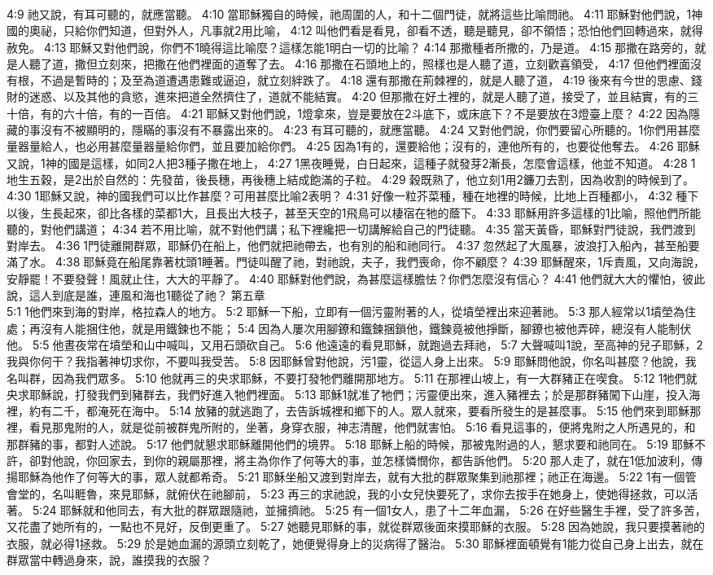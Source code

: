4:9	祂又說，有耳可聽的，就應當聽。
4:10	當耶穌獨自的時候，祂周圍的人，和十二個門徒，就將這些比喻問祂。
4:11	耶穌對他們說，1神國的奧祕，只給你們知道，但對外人，凡事就2用比喻，
4:12	叫他們看是看見，卻看不透，聽是聽見，卻不領悟；恐怕他們回轉過來，就得赦免。
4:13	耶穌又對他們說，你們不1曉得這比喻麼？這樣怎能1明白一切的比喻？
4:14	那撒種者所撒的，乃是道。
4:15	那撒在路旁的，就是人聽了道，撒但立刻來，把撒在他們裡面的道奪了去。
4:16	那撒在石頭地上的，照樣也是人聽了道，立刻歡喜領受，
4:17	但他們裡面沒有根，不過是暫時的；及至為道遭遇患難或逼迫，就立刻絆跌了。
4:18	還有那撒在荊棘裡的，就是人聽了道，
4:19	後來有今世的思慮、錢財的迷惑、以及其他的貪慾，進來把道全然擠住了，道就不能結實。
4:20	但那撒在好土裡的，就是人聽了道，接受了，並且結實，有的三十倍，有的六十倍，有的一百倍。
4:21	耶穌又對他們說，1燈拿來，豈是要放在2斗底下，或床底下？不是要放在3燈臺上麼？
4:22	因為隱藏的事沒有不被顯明的，隱瞞的事沒有不暴露出來的。
4:23	有耳可聽的，就應當聽。
4:24	又對他們說，你們要留心所聽的。1你們用甚麼量器量給人，也必用甚麼量器量給你們，並且要加給你們。
4:25	因為1有的，還要給他；沒有的，連他所有的，也要從他奪去。
4:26	耶穌又說，1神的國是這樣，如同2人把3種子撒在地上，
4:27	1黑夜睡覺，白日起來，這種子就發芽2漸長，怎麼會這樣，他並不知道。
4:28	1地生五穀，是2出於自然的：先發苗，後長穗，再後穗上結成飽滿的子粒。
4:29	穀既熟了，他立刻1用2鐮刀去割，因為收割的時候到了。
4:30	1耶穌又說，神的國我們可以比作甚麼？可用甚麼比喻2表明？
4:31	好像一粒芥菜種，種在地裡的時候，比地上百種都小，
4:32	種下以後，生長起來，卻比各樣的菜都1大，且長出大枝子，甚至天空的1飛鳥可以棲宿在牠的蔭下。
4:33	耶穌用許多這樣的1比喻，照他們所能聽的，對他們講道；
4:34	若不用比喻，就不對他們講；私下裡纔把一切講解給自己的門徒聽。
4:35	當天黃昏，耶穌對門徒說，我們渡到對岸去。
4:36	1門徒離開群眾，耶穌仍在船上，他們就把祂帶去，也有別的船和祂同行。
4:37	忽然起了大風暴，波浪打入船內，甚至船要滿了水。
4:38	耶穌竟在船尾靠著枕頭1睡著。門徒叫醒了祂，對祂說，夫子，我們喪命，你不顧麼？
4:39	耶穌醒來，1斥責風，又向海說，安靜罷！不要發聲！風就止住，大大的平靜了。
4:40	耶穌對他們說，為甚麼這樣膽怯？你們怎麼沒有信心？
4:41	他們就大大的懼怕，彼此說，這人到底是誰，連風和海也1聽從了祂？
第五章  
5:1	1他們來到海的對岸，格拉森人的地方。
5:2	耶穌一下船，立即有一個污靈附著的人，從墳塋裡出來迎著祂。
5:3	那人經常以1墳塋為住處；再沒有人能捆住他，就是用鐵鍊也不能；
5:4	因為人屢次用腳鐐和鐵鍊捆鎖他，鐵鍊竟被他掙斷，腳鐐也被他弄碎，總沒有人能制伏他。
5:5	他晝夜常在墳塋和山中喊叫，又用石頭砍自己。
5:6	他遠遠的看見耶穌，就跑過去拜祂，
5:7	大聲喊叫1說，至高神的兒子耶穌，2我與你何干？我指著神切求你，不要叫我受苦。
5:8	因耶穌曾對他說，污1靈，從這人身上出來。
5:9	耶穌問他說，你名叫甚麼？他說，我名叫群，因為我們眾多。
5:10	他就再三的央求耶穌，不要打發牠們離開那地方。
5:11	在那裡山坡上，有一大群豬正在喫食。
5:12	1牠們就央求耶穌說，打發我們到豬群去，我們好進入牠們裡面。
5:13	耶穌1就准了牠們；污靈便出來，進入豬裡去；於是那群豬闖下山崖，投入海裡，約有二千，都淹死在海中。
5:14	放豬的就逃跑了，去告訴城裡和鄉下的人。眾人就來，要看所發生的是甚麼事。
5:15	他們來到耶穌那裡，看見那鬼附的人，就是從前被群鬼所附的，坐著，身穿衣服，神志清醒，他們就害怕。
5:16	看見這事的，便將鬼附之人所遇見的，和那群豬的事，都對人述說。
5:17	他們就懇求耶穌離開他們的境界。
5:18	耶穌上船的時候，那被鬼附過的人，懇求要和祂同在。
5:19	耶穌不許，卻對他說，你回家去，到你的親屬那裡，將主為你作了何等大的事，並怎樣憐憫你，都告訴他們。
5:20	那人走了，就在1低加波利，傳揚耶穌為他作了何等大的事，眾人就都希奇。
5:21	耶穌坐船又渡到對岸去，就有大批的群眾聚集到祂那裡；祂正在海邊。
5:22	1有一個管會堂的，名叫睚魯，來見耶穌，就俯伏在祂腳前，
5:23	再三的求祂說，我的小女兒快要死了，求你去按手在她身上，使她得拯救，可以活著。
5:24	耶穌就和他同去，有大批的群眾跟隨祂，並擁擠祂。
5:25	有一個1女人，患了十二年血漏，
5:26	在好些醫生手裡，受了許多苦，又花盡了她所有的，一點也不見好，反倒更重了。
5:27	她聽見耶穌的事，就從群眾後面來摸耶穌的衣服。
5:28	因為她說，我只要摸著祂的衣服，就必得1拯救。
5:29	於是她血漏的源頭立刻乾了，她便覺得身上的災病得了醫治。
5:30	耶穌裡面頓覺有1能力從自己身上出去，就在群眾當中轉過身來，說，誰摸我的衣服？